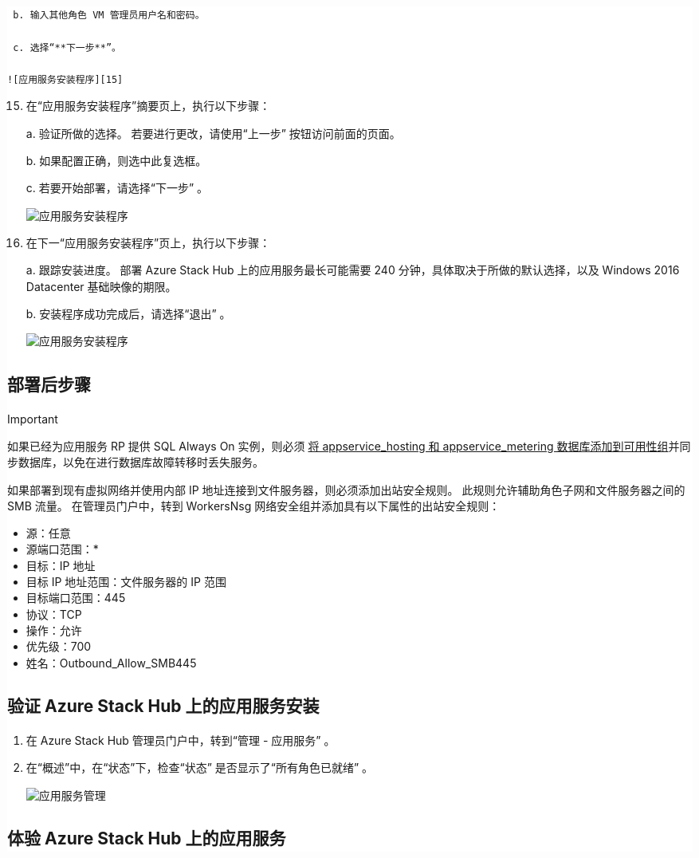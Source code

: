      b. 输入其他角色 VM 管理员用户名和密码。

     c. 选择“**下一步**”。

    ![应用服务安装程序][15]

15. 在“应用服务安装程序”摘要页上，执行以下步骤：

    a. 验证所做的选择。 若要进行更改，请使用“上一步”  按钮访问前面的页面。

    b. 如果配置正确，则选中此复选框。

    c. 若要开始部署，请选择“下一步”  。

    ![应用服务安装程序][16]

16. 在下一“应用服务安装程序”页上，执行以下步骤：

    a. 跟踪安装进度。 部署 Azure Stack Hub 上的应用服务最长可能需要 240 分钟，具体取决于所做的默认选择，以及 Windows 2016 Datacenter 基础映像的期限。

    b. 安装程序成功完成后，请选择“退出”  。

    ![应用服务安装程序][17]

## <a name="post-deployment-steps"></a>部署后步骤

> [!IMPORTANT]
> 如果已经为应用服务 RP 提供 SQL Always On 实例，则必须  [将 appservice_hosting 和 appservice_metering 数据库添加到可用性组](https://docs.microsoft.com/sql/database-engine/availability-groups/windows/availability-group-add-a-database)并同步数据库，以免在进行数据库故障转移时丢失服务。

如果部署到现有虚拟网络并使用内部 IP 地址连接到文件服务器，则必须添加出站安全规则。 此规则允许辅助角色子网和文件服务器之间的 SMB 流量。 在管理员门户中，转到 WorkersNsg 网络安全组并添加具有以下属性的出站安全规则：

- 源：任意
- 源端口范围：*
- 目标：IP 地址
- 目标 IP 地址范围：文件服务器的 IP 范围
- 目标端口范围：445
- 协议：TCP
- 操作：允许
- 优先级：700
- 姓名：Outbound_Allow_SMB445

## <a name="validate-the-app-service-on-azure-stack-hub-installation"></a>验证 Azure Stack Hub 上的应用服务安装

1. 在 Azure Stack Hub 管理员门户中，转到“管理 - 应用服务”  。

2. 在“概述”中，在“状态”下，检查“状态”  是否显示了“所有角色已就绪”  。

    ![应用服务管理](media/azure-stack-app-service-deploy/image12.png)

## <a name="test-drive-app-service-on-azure-stack-hub"></a>体验 Azure Stack Hub 上的应用服务


[1]: ./media/azure-stack-app-service-deploy/app-service-installer.png
[2]: ./media/azure-stack-app-service-deploy/app-service-azure-stack-arm-endpoints.png
[3]: ./media/azure-stack-app-service-deploy/app-service-azure-stack-subscription-information.png
[4]: ./media/azure-stack-app-service-deploy/app-service-default-VNET-config.png
[5]: ./media/azure-stack-app-service-deploy/app-service-custom-VNET-config.png
[6]: ./media/azure-stack-app-service-deploy/app-service-custom-VNET-config-with-values.png
[7]: ./media/azure-stack-app-service-deploy/app-service-fileshare-configuration.png
[8]: ./media/azure-stack-app-service-deploy/app-service-fileshare-configuration-error.png
[9]: ./media/azure-stack-app-service-deploy/app-service-identity-app.png
[10]: ./media/azure-stack-app-service-deploy/app-service-certificates.png
[11]: ./media/azure-stack-app-service-deploy/app-service-sql-configuration.png
[12]: ./media/azure-stack-app-service-deploy/app-service-sql-configuration-error.png
[13]: ./media/azure-stack-app-service-deploy/app-service-cloud-quantities.png
[14]: ./media/azure-stack-app-service-deploy/app-service-windows-image-selection.png
[15]: ./media/azure-stack-app-service-deploy/app-service-role-credentials.png
[16]: ./media/azure-stack-app-service-deploy/app-service-azure-stack-deployment-summary.png
[17]: ./media/azure-stack-app-service-deploy/app-service-deployment-progress.png